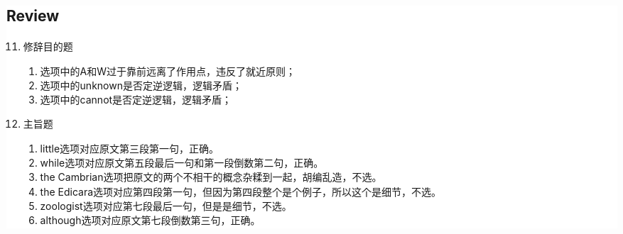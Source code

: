 ## Review
11. 修辞目的题
	1. 选项中的A和W过于靠前远离了作用点，违反了就近原则；
	2. 选项中的unknown是否定逆逻辑，逻辑矛盾；
	4. 选项中的cannot是否定逆逻辑，逻辑矛盾；

14. 主旨题
	1. little选项对应原文第三段第一句，正确。
	2. while选项对应原文第五段最后一句和第一段倒数第二句，正确。
	3. the Cambrian选项把原文的两个不相干的概念杂糅到一起，胡编乱造，不选。
	4. the Edicara选项对应第四段第一句，但因为第四段整个是个例子，所以这个是细节，不选。
	5. zoologist选项对应第七段最后一句，但是是细节，不选。
	5. although选项对应原文第七段倒数第三句，正确。